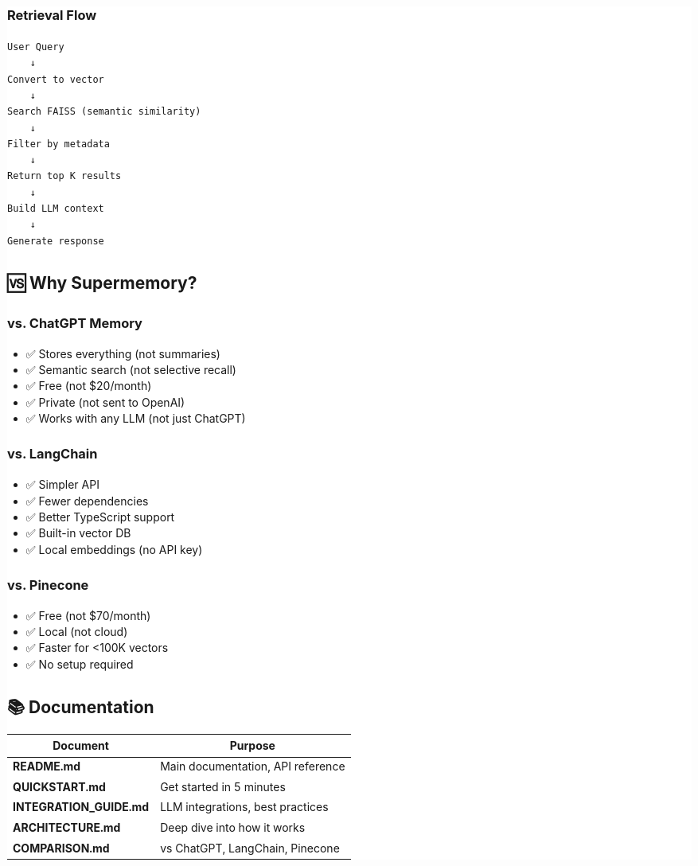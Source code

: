 ### Retrieval Flow
```
User Query
    ↓
Convert to vector
    ↓
Search FAISS (semantic similarity)
    ↓
Filter by metadata
    ↓
Return top K results
    ↓
Build LLM context
    ↓
Generate response
```

## 🆚 Why Supermemory?

### vs. ChatGPT Memory
- ✅ Stores everything (not summaries)
- ✅ Semantic search (not selective recall)
- ✅ Free (not $20/month)
- ✅ Private (not sent to OpenAI)
- ✅ Works with any LLM (not just ChatGPT)

### vs. LangChain
- ✅ Simpler API
- ✅ Fewer dependencies
- ✅ Better TypeScript support
- ✅ Built-in vector DB
- ✅ Local embeddings (no API key)

### vs. Pinecone
- ✅ Free (not $70/month)
- ✅ Local (not cloud)
- ✅ Faster for <100K vectors
- ✅ No setup required

## 📚 Documentation

| Document | Purpose |
|----------|---------|
| **README.md** | Main documentation, API reference |
| **QUICKSTART.md** | Get started in 5 minutes |
| **INTEGRATION_GUIDE.md** | LLM integrations, best practices |
| **ARCHITECTURE.md** | Deep dive into how it works |
| **COMPARISON.md** | vs ChatGPT, LangChain, Pinecone |
